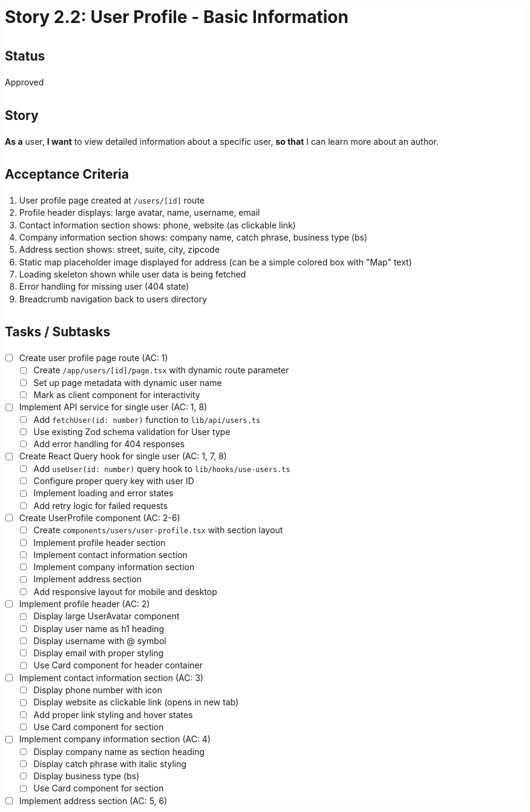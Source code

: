 # Story 2.2: User Profile - Basic Information

## Status
Approved

## Story
**As a** user,
**I want** to view detailed information about a specific user,
**so that** I can learn more about an author.

## Acceptance Criteria
1. User profile page created at `/users/[id]` route
2. Profile header displays: large avatar, name, username, email
3. Contact information section shows: phone, website (as clickable link)
4. Company information section shows: company name, catch phrase, business type (bs)
5. Address section shows: street, suite, city, zipcode
6. Static map placeholder image displayed for address (can be a simple colored box with "Map" text)
7. Loading skeleton shown while user data is being fetched
8. Error handling for missing user (404 state)
9. Breadcrumb navigation back to users directory

## Tasks / Subtasks
- [ ] Create user profile page route (AC: 1)
  - [ ] Create `/app/users/[id]/page.tsx` with dynamic route parameter
  - [ ] Set up page metadata with dynamic user name
  - [ ] Mark as client component for interactivity
- [ ] Implement API service for single user (AC: 1, 8)
  - [ ] Add `fetchUser(id: number)` function to `lib/api/users.ts`
  - [ ] Use existing Zod schema validation for User type
  - [ ] Add error handling for 404 responses
- [ ] Create React Query hook for single user (AC: 1, 7, 8)
  - [ ] Add `useUser(id: number)` query hook to `lib/hooks/use-users.ts`
  - [ ] Configure proper query key with user ID
  - [ ] Implement loading and error states
  - [ ] Add retry logic for failed requests
- [ ] Create UserProfile component (AC: 2-6)
  - [ ] Create `components/users/user-profile.tsx` with section layout
  - [ ] Implement profile header section
  - [ ] Implement contact information section
  - [ ] Implement company information section
  - [ ] Implement address section
  - [ ] Add responsive layout for mobile and desktop
- [ ] Implement profile header (AC: 2)
  - [ ] Display large UserAvatar component
  - [ ] Display user name as h1 heading
  - [ ] Display username with @ symbol
  - [ ] Display email with proper styling
  - [ ] Use Card component for header container
- [ ] Implement contact information section (AC: 3)
  - [ ] Display phone number with icon
  - [ ] Display website as clickable link (opens in new tab)
  - [ ] Add proper link styling and hover states
  - [ ] Use Card component for section
- [ ] Implement company information section (AC: 4)
  - [ ] Display company name as section heading
  - [ ] Display catch phrase with italic styling
  - [ ] Display business type (bs)
  - [ ] Use Card component for section
- [ ] Implement address section (AC: 5, 6)